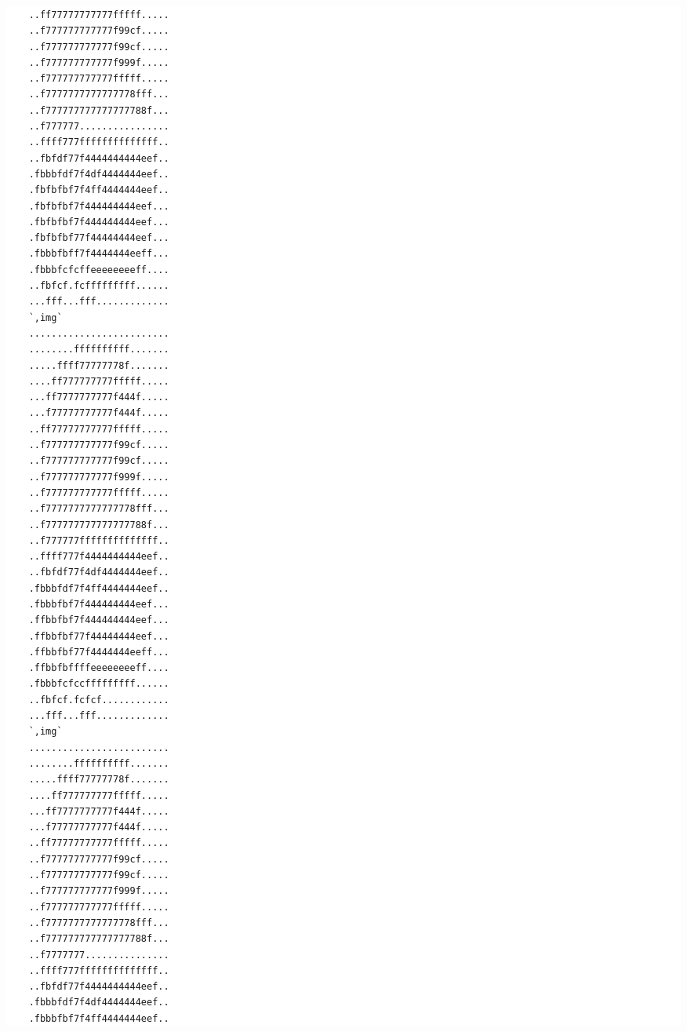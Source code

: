         ..ff77777777777fffff.....
        ..f777777777777f99cf.....
        ..f777777777777f99cf.....
        ..f777777777777f999f.....
        ..f777777777777fffff.....
        ..f7777777777777778fff...
        ..f777777777777777788f...
        ..f777777................
        ..ffff777ffffffffffffff..
        ..fbfdf77f4444444444eef..
        .fbbbfdf7f4df4444444eef..
        .fbfbfbf7f4ff4444444eef..
        .fbfbfbf7f444444444eef...
        .fbfbfbf7f444444444eef...
        .fbfbfbf77f44444444eef...
        .fbbbfbff7f4444444eeff...
        .fbbbfcfcffeeeeeeeeff....
        ..fbfcf.fcfffffffff......
        ...fff...fff.............
        `,img`
        .........................
        ........ffffffffff.......
        .....ffff77777778f.......
        ....ff777777777fffff.....
        ...ff7777777777f444f.....
        ...f77777777777f444f.....
        ..ff77777777777fffff.....
        ..f777777777777f99cf.....
        ..f777777777777f99cf.....
        ..f777777777777f999f.....
        ..f777777777777fffff.....
        ..f7777777777777778fff...
        ..f777777777777777788f...
        ..f777777ffffffffffffff..
        ..ffff777f4444444444eef..
        ..fbfdf77f4df4444444eef..
        .fbbbfdf7f4ff4444444eef..
        .fbbbfbf7f444444444eef...
        .ffbbfbf7f444444444eef...
        .ffbbfbf77f44444444eef...
        .ffbbfbf77f4444444eeff...
        .ffbbfbffffeeeeeeeeff....
        .fbbbfcfccfffffffff......
        ..fbfcf.fcfcf............
        ...fff...fff.............
        `,img`
        .........................
        ........ffffffffff.......
        .....ffff77777778f.......
        ....ff777777777fffff.....
        ...ff7777777777f444f.....
        ...f77777777777f444f.....
        ..ff77777777777fffff.....
        ..f777777777777f99cf.....
        ..f777777777777f99cf.....
        ..f777777777777f999f.....
        ..f777777777777fffff.....
        ..f7777777777777778fff...
        ..f777777777777777788f...
        ..f7777777...............
        ..ffff777ffffffffffffff..
        ..fbfdf77f4444444444eef..
        .fbbbfdf7f4df4444444eef..
        .fbbbfbf7f4ff4444444eef..